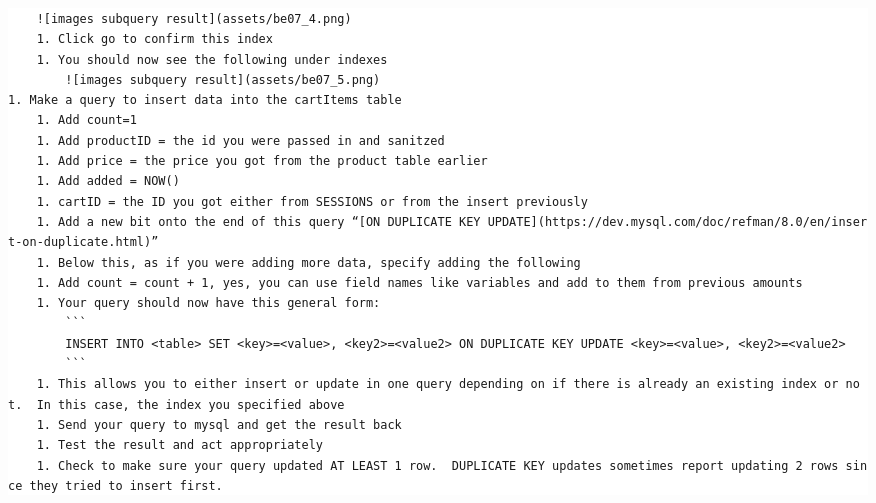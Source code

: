         ![images subquery result](assets/be07_4.png)
        1. Click go to confirm this index
        1. You should now see the following under indexes
            ![images subquery result](assets/be07_5.png)
    1. Make a query to insert data into the cartItems table
        1. Add count=1
        1. Add productID = the id you were passed in and sanitzed
        1. Add price = the price you got from the product table earlier
        1. Add added = NOW()
        1. cartID = the ID you got either from SESSIONS or from the insert previously
        1. Add a new bit onto the end of this query “[ON DUPLICATE KEY UPDATE](https://dev.mysql.com/doc/refman/8.0/en/insert-on-duplicate.html)”
        1. Below this, as if you were adding more data, specify adding the following
        1. Add count = count + 1, yes, you can use field names like variables and add to them from previous amounts
        1. Your query should now have this general form:
            ```
            INSERT INTO <table> SET <key>=<value>, <key2>=<value2> ON DUPLICATE KEY UPDATE <key>=<value>, <key2>=<value2>
            ```
        1. This allows you to either insert or update in one query depending on if there is already an existing index or not.  In this case, the index you specified above
        1. Send your query to mysql and get the result back
        1. Test the result and act appropriately
        1. Check to make sure your query updated AT LEAST 1 row.  DUPLICATE KEY updates sometimes report updating 2 rows since they tried to insert first.